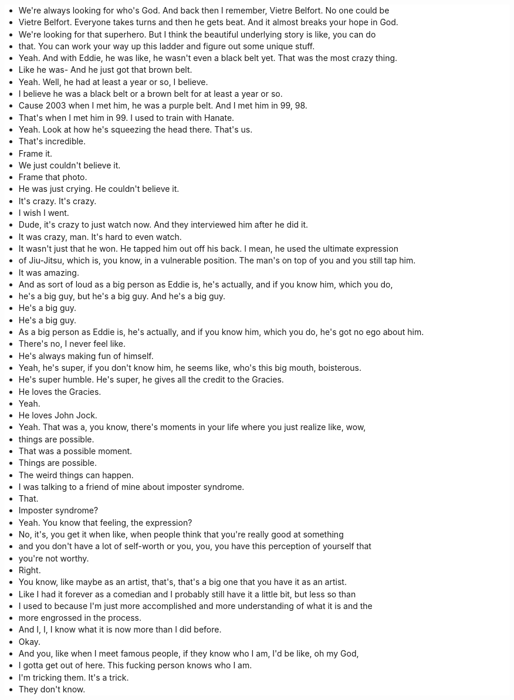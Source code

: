 *  We're always looking for who's God. And back then I remember, Vietre Belfort. No one could be
*  Vietre Belfort. Everyone takes turns and then he gets beat. And it almost breaks your hope in God.
*  We're looking for that superhero. But I think the beautiful underlying story is like, you can do
*  that. You can work your way up this ladder and figure out some unique stuff.
*  Yeah. And with Eddie, he was like, he wasn't even a black belt yet. That was the most crazy thing.
*  Like he was- And he just got that brown belt.
*  Yeah. Well, he had at least a year or so, I believe.
*  I believe he was a black belt or a brown belt for at least a year or so.
*  Cause 2003 when I met him, he was a purple belt. And I met him in 99, 98.
*  That's when I met him in 99. I used to train with Hanate.
*  Yeah. Look at how he's squeezing the head there. That's us.
*  That's incredible.
*  Frame it.
*  We just couldn't believe it.
*  Frame that photo.
*  He was just crying. He couldn't believe it.
*  It's crazy. It's crazy.
*  I wish I went.
*  Dude, it's crazy to just watch now. And they interviewed him after he did it.
*  It was crazy, man. It's hard to even watch.
*  It wasn't just that he won. He tapped him out off his back. I mean, he used the ultimate expression
*  of Jiu-Jitsu, which is, you know, in a vulnerable position. The man's on top of you and you still tap him.
*  It was amazing.
*  And as sort of loud as a big person as Eddie is, he's actually, and if you know him, which you do,
*  he's a big guy, but he's a big guy. And he's a big guy.
*  He's a big guy.
*  He's a big guy.
*  As a big person as Eddie is, he's actually, and if you know him, which you do, he's got no ego about him.
*  There's no, I never feel like.
*  He's always making fun of himself.
*  Yeah, he's super, if you don't know him, he seems like, who's this big mouth, boisterous.
*  He's super humble. He's super, he gives all the credit to the Gracies.
*  He loves the Gracies.
*  Yeah.
*  He loves John Jock.
*  Yeah. That was a, you know, there's moments in your life where you just realize like, wow,
*  things are possible.
*  That was a possible moment.
*  Things are possible.
*  The weird things can happen.
*  I was talking to a friend of mine about imposter syndrome.
*  That.
*  Imposter syndrome?
*  Yeah. You know that feeling, the expression?
*  No, it's, you get it when like, when people think that you're really good at something
*  and you don't have a lot of self-worth or you, you, you have this perception of yourself that
*  you're not worthy.
*  Right.
*  You know, like maybe as an artist, that's, that's a big one that you have it as an artist.
*  Like I had it forever as a comedian and I probably still have it a little bit, but less so than
*  I used to because I'm just more accomplished and more understanding of what it is and the
*  more engrossed in the process.
*  And I, I, I know what it is now more than I did before.
*  Okay.
*  And you, like when I meet famous people, if they know who I am, I'd be like, oh my God,
*  I gotta get out of here. This fucking person knows who I am.
*  I'm tricking them. It's a trick.
*  They don't know.